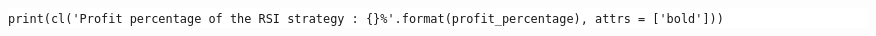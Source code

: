 ```
print(cl('Profit percentage of the RSI strategy : {}%'.format(profit_percentage), attrs = ['bold']))
```